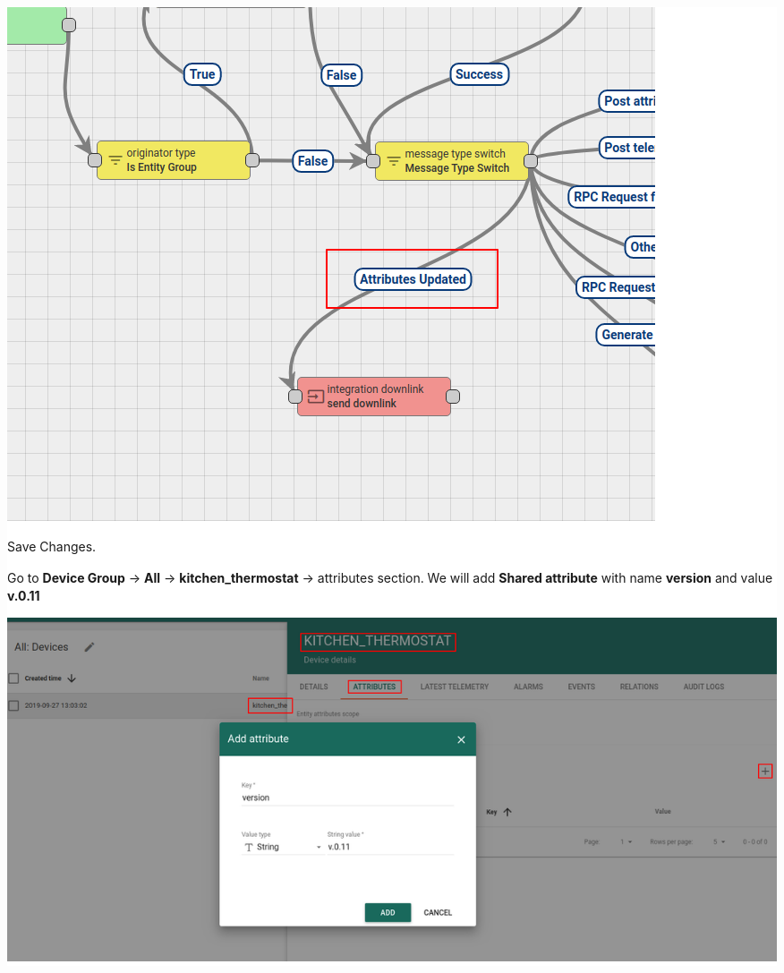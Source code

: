![image](/images/user-guide/integrations/aws-kinesis/aws-kinesis-node-connected.png)

Save Changes.

Go to **Device Group** -> **All** -> **kitchen_thermostat** -> attributes section. We will add **Shared attribute** with name **version** and
value **v.0.11**

![image](/images/user-guide/integrations/aws-kinesis/aws-kinesis-shared-attr-updated.png)
